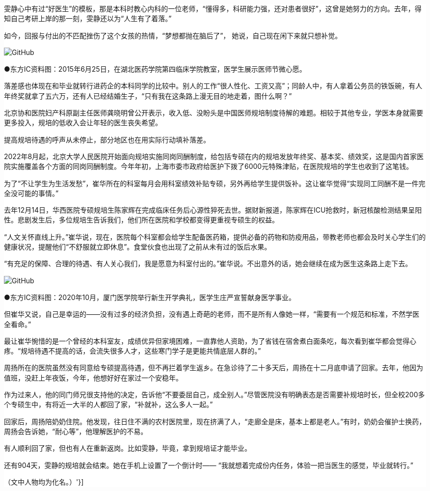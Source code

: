 雯静心中有过“好医生”的模板，那是本科时教心内科的一位老师，“懂得多，科研能力强，还对患者很好”，这曾是她努力的方向。去年，得知自己考研上岸的那一刻，雯静还以为“人生有了着落。”

如今，回报与付出的不匹配挫伤了这个女孩的热情，“梦想都抛在脑后了”， 她说，自己现在闲下来就只想补觉。

![GitHub](https://chinadigitaltimes.net/chinese/files/2023/01/post-692118-63c796ad76d18.)

●东方IC资料图：2015年6月25日，在湖北医药学院第四临床学院教室，医学生展示医师节微心愿。

落差感也体现在和毕业就转行进药企的本科同学的比较中。别人的工作“很人性化、工资又高”；同龄人中，有人拿着公务员的铁饭碗，有人年终奖就拿了五六万，还有人已经结婚生子，“只有我在这条路上漫无目的地走着，图什么啊？”

北京协和医院妇产科原副主任医师龚晓明曾公开表示，收入低、没盼头是中国医师规培制度待解的难题。相较于其他专业，学医本身就需要更多投入，规培的低收入会让年轻的医生丧失希望。

提高规培待遇的呼声从未停止，部分地区也在用实际行动填补落差。

2022年8月起，北京大学人民医院开始面向规培实施同岗同酬制度，给包括专硕在内的规培发放年终奖、基本奖、绩效奖，这是国内首家医院实施覆盖各个方面的同岗同酬制度。今年年初，上海市委市政府给医护下拨了6000元特殊津贴，在医院规培的学生也收到了这笔钱。

为了“不让学生为生活发愁”，崔华所在的科室每月会用科室绩效补贴专硕，另外再给学生提供饭补。这让崔华觉得“实现同工同酬不是一件完全没可能的事情。”

去年12月14日，华西医院专硕规培生陈家辉在完成临床任务后心源性猝死去世。据财新报道，陈家辉在ICU抢救时，新冠核酸检测结果呈阳性。悲剧发生后，多位规培生告诉我们，他们所在医院和学校都变得更重视专硕生的权益。

“人文关怀直线上升。”崔华说，现在，医院每个科室都会给学生配备医药箱，提供必备的药物和防疫用品，带教老师也都会及时关心学生们的健康状况，提醒他们“不舒服就立即休息”。食堂伙食也出现了之前从未有过的饭后水果。

“有充足的保障、合理的待遇、有人关心我们，我是愿意为科室付出的。”崔华说。不出意外的话，她会继续在成为医生这条路上走下去。

![GitHub](https://chinadigitaltimes.net/chinese/files/2023/01/post-692118-63c796ad8293a.)

●东方IC资料图：2020年10月，厦门医学院举行新生开学典礼，医学生庄严宣誓献身医学事业。

但崔华又说，自己是幸运的——没有过多的经济负担，没有遇上奇葩的老师，而不是所有人像她一样，“需要有一个规范和标准，不然学医全看命。”

最让崔华惋惜的是一个曾经的本科室友，成绩优异但家境困难，一直靠他人资助，为了省钱在宿舍煮白面条吃，每次看到崔华都会觉得心疼。“规培待遇不提高的话，会流失很多人才，这些寒门学子是更能共情底层人群的。”

周扬所在的医院虽然没有同意给专硕提高待遇，但不再拦着学生返乡。在急诊待了二十多天后，周扬在十二月底申请了回家。去年，他因为值班，没赶上年夜饭，今年，他想好好在家过一个安稳年。

作为过来人，他的同门师兄很支持他的决定，告诉他“不要委屈自己，成全别人。”尽管医院没有明确表态是否需要补规培时长，但全校200多个专硕生中，有将近一大半的人都回了家，“补就补，这么多人一起。”

回家后，周扬陪奶奶住院。他发现，往日住不满的农村医院里，现在挤满了人，“走廊全是床，基本上都是老人。”有时，奶奶会催护士换药，周扬会告诉她，“耐心等”，他理解医护的不易。

有人顺利回了家，但也有人在重新返岗。比如雯静，毕竟，拿到规培证才能毕业。

还有904天，雯静的规培就会结束。她在手机上设置了一个倒计时—— “我就想着完成份内任务，体验一把当医生的感觉，毕业就转行。”

（文中人物均为化名。）'}]